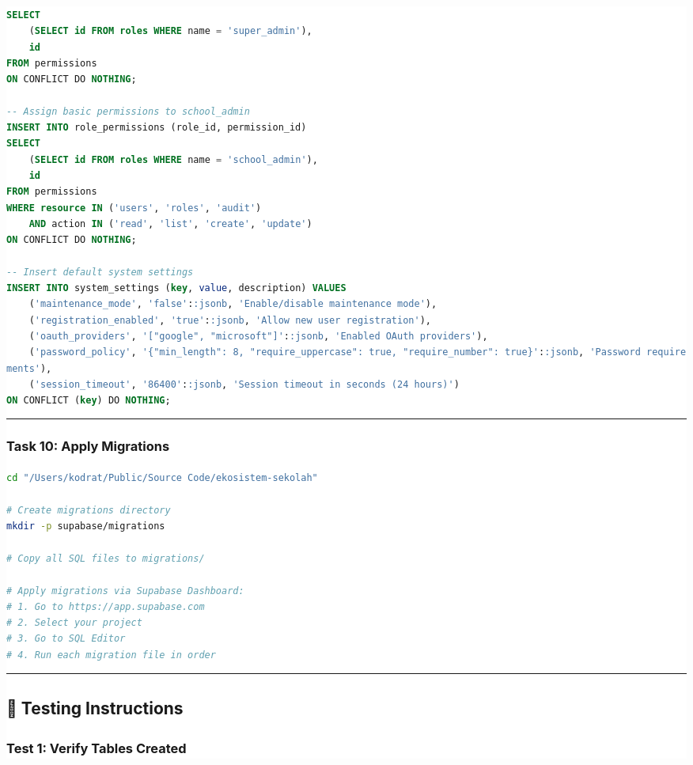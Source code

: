 ```sql
SELECT 
    (SELECT id FROM roles WHERE name = 'super_admin'),
    id
FROM permissions
ON CONFLICT DO NOTHING;

-- Assign basic permissions to school_admin
INSERT INTO role_permissions (role_id, permission_id)
SELECT 
    (SELECT id FROM roles WHERE name = 'school_admin'),
    id
FROM permissions
WHERE resource IN ('users', 'roles', 'audit')
    AND action IN ('read', 'list', 'create', 'update')
ON CONFLICT DO NOTHING;

-- Insert default system settings
INSERT INTO system_settings (key, value, description) VALUES
    ('maintenance_mode', 'false'::jsonb, 'Enable/disable maintenance mode'),
    ('registration_enabled', 'true'::jsonb, 'Allow new user registration'),
    ('oauth_providers', '["google", "microsoft"]'::jsonb, 'Enabled OAuth providers'),
    ('password_policy', '{"min_length": 8, "require_uppercase": true, "require_number": true}'::jsonb, 'Password requirements'),
    ('session_timeout', '86400'::jsonb, 'Session timeout in seconds (24 hours)')
ON CONFLICT (key) DO NOTHING;
```

---

### Task 10: Apply Migrations

```bash
cd "/Users/kodrat/Public/Source Code/ekosistem-sekolah"

# Create migrations directory
mkdir -p supabase/migrations

# Copy all SQL files to migrations/

# Apply migrations via Supabase Dashboard:
# 1. Go to https://app.supabase.com
# 2. Select your project
# 3. Go to SQL Editor
# 4. Run each migration file in order
```

---

## 🧪 Testing Instructions

### Test 1: Verify Tables Created

